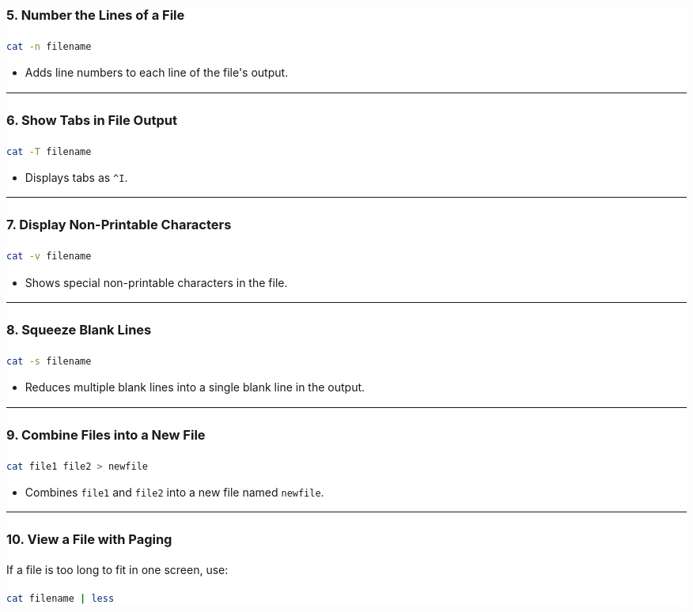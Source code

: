 
### **5. Number the Lines of a File**

```bash
cat -n filename
```

- Adds line numbers to each line of the file's output.

---

### **6. Show Tabs in File Output**

```bash
cat -T filename
```

- Displays tabs as `^I`.

---

### **7. Display Non-Printable Characters**

```bash
cat -v filename
```

- Shows special non-printable characters in the file.

---

### **8. Squeeze Blank Lines**

```bash
cat -s filename
```

- Reduces multiple blank lines into a single blank line in the output.

---

### **9. Combine Files into a New File**

```bash
cat file1 file2 > newfile
```

- Combines `file1` and `file2` into a new file named `newfile`.

---

### **10. View a File with Paging**

If a file is too long to fit in one screen, use:

```bash
cat filename | less
```
